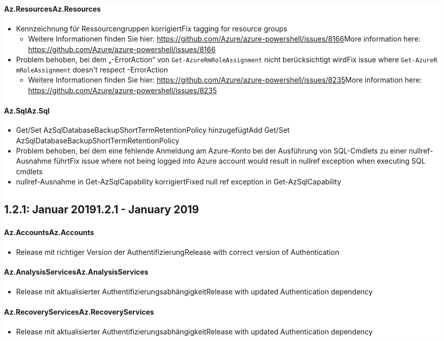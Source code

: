 #### <a name="azresources"></a><span data-ttu-id="28f95-287">Az.Resources</span><span class="sxs-lookup"><span data-stu-id="28f95-287">Az.Resources</span></span>
* <span data-ttu-id="28f95-288">Kennzeichnung für Ressourcengruppen korrigiert</span><span class="sxs-lookup"><span data-stu-id="28f95-288">Fix tagging for resource groups</span></span> 
    - <span data-ttu-id="28f95-289">Weitere Informationen finden Sie hier: https://github.com/Azure/azure-powershell/issues/8166</span><span class="sxs-lookup"><span data-stu-id="28f95-289">More information here: https://github.com/Azure/azure-powershell/issues/8166</span></span>
* <span data-ttu-id="28f95-290">Problem behoben, bei dem „-ErrorAction“ von `Get-AzureRmRoleAssignment` nicht berücksichtigt wird</span><span class="sxs-lookup"><span data-stu-id="28f95-290">Fix issue where `Get-AzureRmRoleAssignment` doesn't respect -ErrorAction</span></span> 
    - <span data-ttu-id="28f95-291">Weitere Informationen finden Sie hier: https://github.com/Azure/azure-powershell/issues/8235</span><span class="sxs-lookup"><span data-stu-id="28f95-291">More information here: https://github.com/Azure/azure-powershell/issues/8235</span></span>

#### <a name="azsql"></a><span data-ttu-id="28f95-292">Az.Sql</span><span class="sxs-lookup"><span data-stu-id="28f95-292">Az.Sql</span></span>
* <span data-ttu-id="28f95-293">Get/Set AzSqlDatabaseBackupShortTermRetentionPolicy hinzugefügt</span><span class="sxs-lookup"><span data-stu-id="28f95-293">Add Get/Set AzSqlDatabaseBackupShortTermRetentionPolicy</span></span>
* <span data-ttu-id="28f95-294">Problem behoben, bei dem eine fehlende Anmeldung am Azure-Konto bei der Ausführung von SQL-Cmdlets zu einer nullref-Ausnahme führt</span><span class="sxs-lookup"><span data-stu-id="28f95-294">Fix issue where not being logged into Azure account would result in nullref exception when executing SQL cmdlets</span></span>
* <span data-ttu-id="28f95-295">nullref-Ausnahme in Get-AzSqlCapability korrigiert</span><span class="sxs-lookup"><span data-stu-id="28f95-295">Fixed null ref exception in Get-AzSqlCapability</span></span>

## <a name="121---january-2019"></a><span data-ttu-id="28f95-296">1.2.1: Januar 2019</span><span class="sxs-lookup"><span data-stu-id="28f95-296">1.2.1 - January 2019</span></span>
#### <a name="azaccounts"></a><span data-ttu-id="28f95-297">Az.Accounts</span><span class="sxs-lookup"><span data-stu-id="28f95-297">Az.Accounts</span></span>
* <span data-ttu-id="28f95-298">Release mit richtiger Version der Authentifizierung</span><span class="sxs-lookup"><span data-stu-id="28f95-298">Release with correct version of Authentication</span></span>

#### <a name="azanalysisservices"></a><span data-ttu-id="28f95-299">Az.AnalysisServices</span><span class="sxs-lookup"><span data-stu-id="28f95-299">Az.AnalysisServices</span></span>
* <span data-ttu-id="28f95-300">Release mit aktualisierter Authentifizierungsabhängigkeit</span><span class="sxs-lookup"><span data-stu-id="28f95-300">Release with updated Authentication dependency</span></span>

#### <a name="azrecoveryservices"></a><span data-ttu-id="28f95-301">Az.RecoveryServices</span><span class="sxs-lookup"><span data-stu-id="28f95-301">Az.RecoveryServices</span></span>
* <span data-ttu-id="28f95-302">Release mit aktualisierter Authentifizierungsabhängigkeit</span><span class="sxs-lookup"><span data-stu-id="28f95-302">Release with updated Authentication dependency</span></span>
